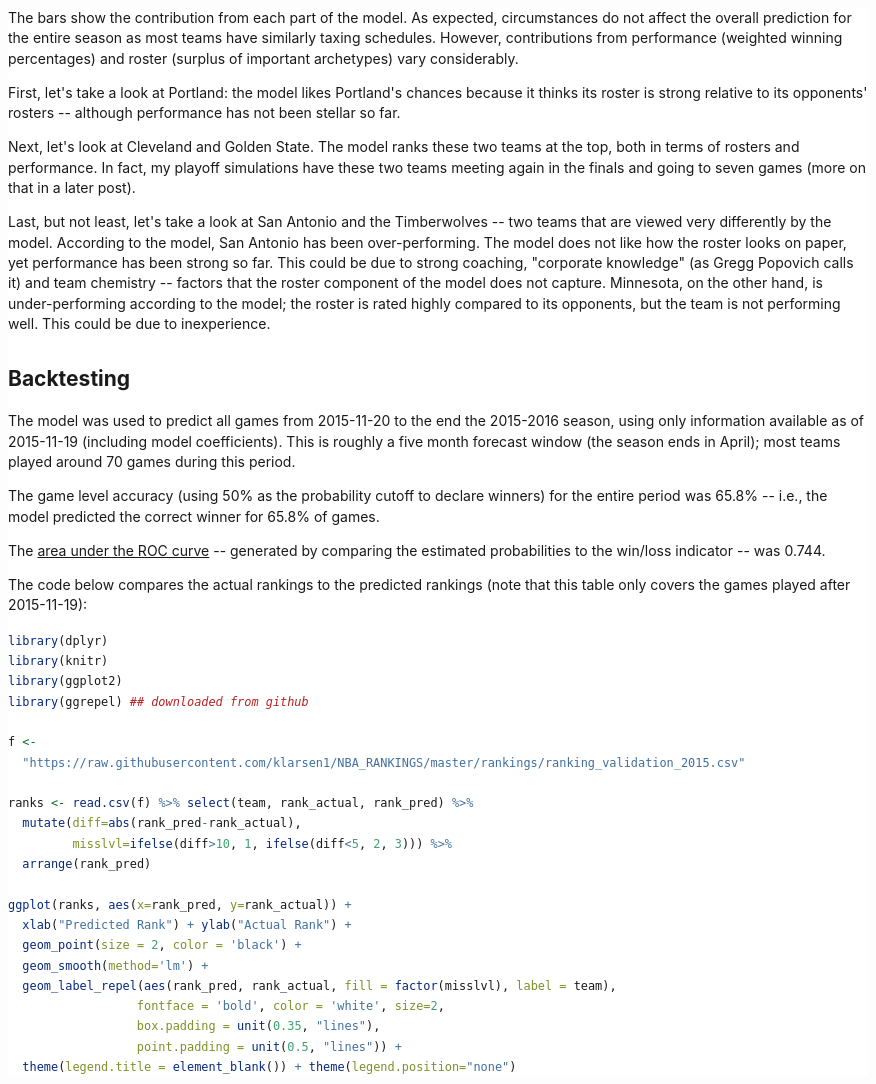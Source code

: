 The bars show the contribution from each part of the model. As expected, circumstances do not affect the overall prediction for the entire season as most teams have similarly taxing schedules. However, contributions from performance (weighted winning percentages) and roster (surplus of important archetypes) vary considerably.

First, let's take a look at Portland: the model likes Portland's chances because it thinks its roster is strong relative to its opponents' rosters -- although performance has not been stellar so far.

Next, let's look at Cleveland and Golden State. The model ranks these two teams at the top, both in terms of rosters and performance. In fact, my playoff simulations have these two teams meeting again in the finals and going to seven games (more on that in a later post).

Last, but not least, let's take a look at San Antonio and the Timberwolves -- two teams that are viewed very differently by the model. According to the model, San Antonio has been over-performing. The model does not like how the roster looks on paper, yet performance has been strong so far. This could be due to strong coaching, "corporate knowledge" (as Gregg Popovich calls it) and team chemistry -- factors that the roster component of the model does not capture. Minnesota, on the other hand, is under-performing according to the model; the roster is rated highly compared to its opponents, but the team is not performing well. This could be due to inexperience.

Backtesting
-----------

The model was used to predict all games from 2015-11-20 to the end the 2015-2016 season, using only information available as of 2015-11-19 (including model coefficients). This is roughly a five month forecast window (the season ends in April); most teams played around 70 games during this period.

The game level accuracy (using 50% as the probability cutoff to declare winners) for the entire period was 65.8% -- i.e., the model predicted the correct winner for 65.8% of games.

The [area under the ROC curve](https://en.wikipedia.org/wiki/Receiver_operating_characteristic) -- generated by comparing the estimated probabilities to the win/loss indicator -- was 0.744.

The code below compares the actual rankings to the predicted rankings (note that this table only covers the games played after 2015-11-19):

``` r
library(dplyr)
library(knitr)
library(ggplot2)
library(ggrepel) ## downloaded from github

f <-
  "https://raw.githubusercontent.com/klarsen1/NBA_RANKINGS/master/rankings/ranking_validation_2015.csv"
 
ranks <- read.csv(f) %>% select(team, rank_actual, rank_pred) %>%
  mutate(diff=abs(rank_pred-rank_actual), 
         misslvl=ifelse(diff>10, 1, ifelse(diff<5, 2, 3))) %>%
  arrange(rank_pred) 

ggplot(ranks, aes(x=rank_pred, y=rank_actual)) +
  xlab("Predicted Rank") + ylab("Actual Rank") +
  geom_point(size = 2, color = 'black') +
  geom_smooth(method='lm') + 
  geom_label_repel(aes(rank_pred, rank_actual, fill = factor(misslvl), label = team),
                  fontface = 'bold', color = 'white', size=2,
                  box.padding = unit(0.35, "lines"),
                  point.padding = unit(0.5, "lines")) + 
  theme(legend.title = element_blank()) + theme(legend.position="none")
```
